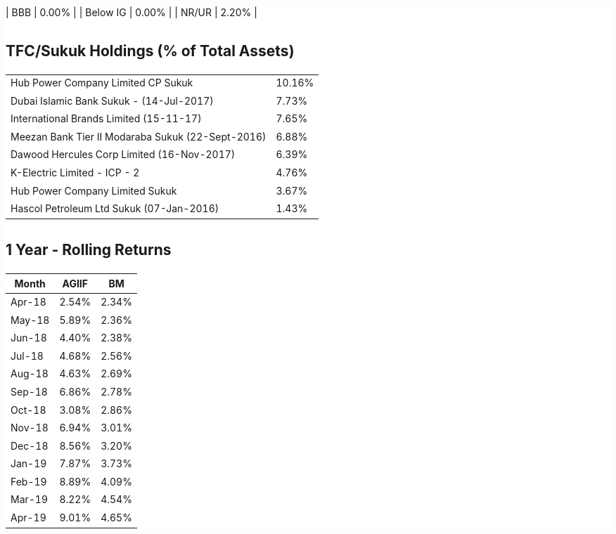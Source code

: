 | BBB         | 0.00%  |
| Below IG    | 0.00%  |
| NR/UR       | 2.20%  |

## TFC/Sukuk Holdings (% of Total Assets)

|                                                   |        |
| ------------------------------------------------- | ------ |
| Hub Power Company Limited CP Sukuk                | 10.16% |
| Dubai Islamic Bank Sukuk - (14-Jul-2017)          | 7.73%  |
| International Brands Limited (15-11-17)           | 7.65%  |
| Meezan Bank Tier II Modaraba Sukuk (22-Sept-2016) | 6.88%  |
| Dawood Hercules Corp Limited (16-Nov-2017)        | 6.39%  |
| K-Electric Limited - ICP - 2                      | 4.76%  |
| Hub Power Company Limited Sukuk                   | 3.67%  |
| Hascol Petroleum Ltd Sukuk (07-Jan-2016)          | 1.43%  |

## 1 Year - Rolling Returns

| Month  | AGIIF | BM    |
| ------ | ----- | ----- |
| Apr-18 | 2.54% | 2.34% |
| May-18 | 5.89% | 2.36% |
| Jun-18 | 4.40% | 2.38% |
| Jul-18 | 4.68% | 2.56% |
| Aug-18 | 4.63% | 2.69% |
| Sep-18 | 6.86% | 2.78% |
| Oct-18 | 3.08% | 2.86% |
| Nov-18 | 6.94% | 3.01% |
| Dec-18 | 8.56% | 3.20% |
| Jan-19 | 7.87% | 3.73% |
| Feb-19 | 8.89% | 4.09% |
| Mar-19 | 8.22% | 4.54% |
| Apr-19 | 9.01% | 4.65% |
